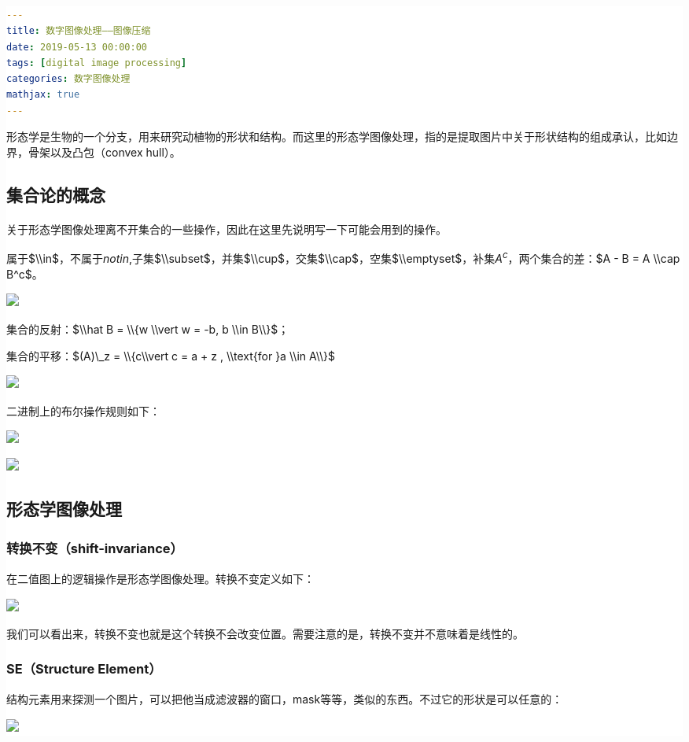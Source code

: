 ```yaml
---
title: 数字图像处理——图像压缩
date: 2019-05-13 00:00:00
tags: [digital image processing]
categories: 数字图像处理
mathjax: true
---     
```

    
形态学是生物的一个分支，用来研究动植物的形状和结构。而这里的形态学图像处理，指的是提取图片中关于形状结构的组成承认，比如边界，骨架以及凸包（convex hull）。




[](about:blank#%E9%9B%86%E5%90%88%E8%AE%BA%E7%9A%84%E6%A6%82%E5%BF%B5 "集合论的概念")集合论的概念
-------------------------------------------------------------------------------------

关于形态学图像处理离不开集合的一些操作，因此在这里先说明写一下可能会用到的操作。

属于$\\in$，不属于$notin$,子集$\\subset$，并集$\\cup$，交集$\\cap$，空集$\\emptyset$，补集$A^c$，两个集合的差：$A - B = A \\cap B^c$。

![](https://evolution-video.oss-cn-beijing.aliyuncs.com/wlsdzyzl_hexo/Morphological_Image0.png)

集合的反射：$\\hat B = \\{w \\vert w = -b, b \\in B\\}$；

集合的平移：$(A)\_z = \\{c\\vert c = a + z , \\text{for }a \\in A\\}$

![](https://evolution-video.oss-cn-beijing.aliyuncs.com/wlsdzyzl_hexo/Morphological_Image1.png)

二进制上的布尔操作规则如下：

![](https://evolution-video.oss-cn-beijing.aliyuncs.com/wlsdzyzl_hexo/Morphological_Image2.png)

![](https://evolution-video.oss-cn-beijing.aliyuncs.com/wlsdzyzl_hexo/Morphological_Image3.png)

[](about:blank#%E5%BD%A2%E6%80%81%E5%AD%A6%E5%9B%BE%E5%83%8F%E5%A4%84%E7%90%86 "形态学图像处理")形态学图像处理
------------------------------------------------------------------------------------------------

### [](about:blank#%E8%BD%AC%E6%8D%A2%E4%B8%8D%E5%8F%98%EF%BC%88shift-invariance%EF%BC%89 "转换不变（shift-invariance）")转换不变（shift-invariance）

在二值图上的逻辑操作是形态学图像处理。转换不变定义如下：

![](https://evolution-video.oss-cn-beijing.aliyuncs.com/wlsdzyzl_hexo/Morphological_Image4.png)

我们可以看出来，转换不变也就是这个转换不会改变位置。需要注意的是，转换不变并不意味着是线性的。

### [](about:blank#SE%EF%BC%88Structure-Element%EF%BC%89 "SE（Structure Element）")SE（Structure Element）

结构元素用来探测一个图片，可以把他当成滤波器的窗口，mask等等，类似的东西。不过它的形状是可以任意的：

![](https://evolution-video.oss-cn-beijing.aliyuncs.com/wlsdzyzl_hexo/Morphological_Image22.png)
